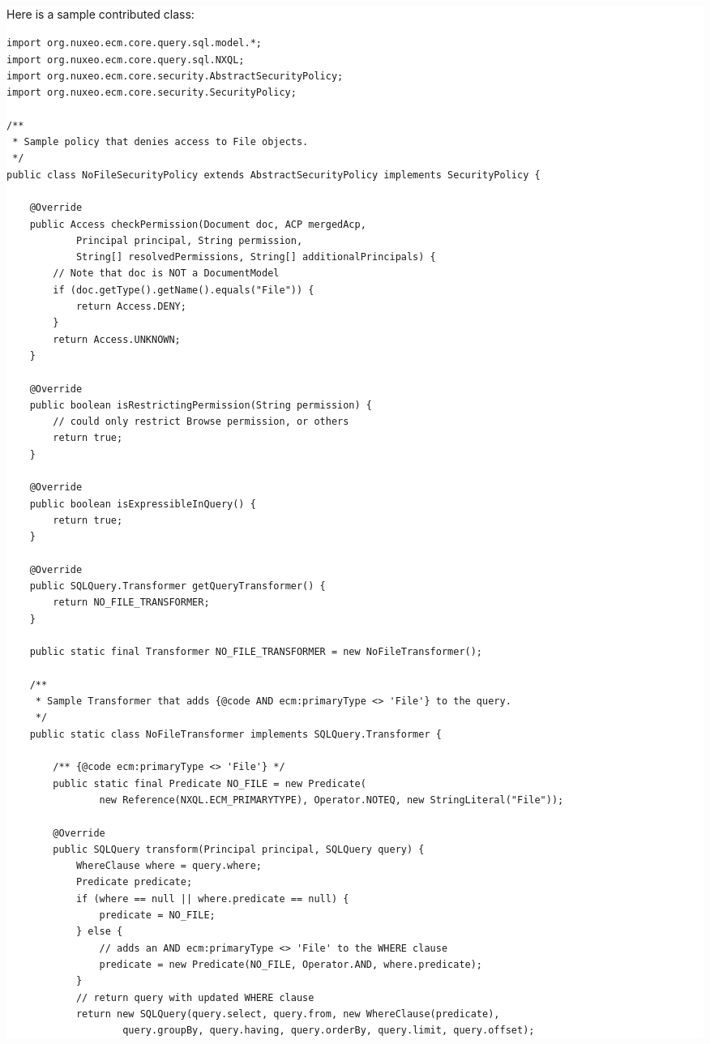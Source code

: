 Here is a sample contributed class:

```
import org.nuxeo.ecm.core.query.sql.model.*;
import org.nuxeo.ecm.core.query.sql.NXQL;
import org.nuxeo.ecm.core.security.AbstractSecurityPolicy;
import org.nuxeo.ecm.core.security.SecurityPolicy;

/**
 * Sample policy that denies access to File objects.
 */
public class NoFileSecurityPolicy extends AbstractSecurityPolicy implements SecurityPolicy {

    @Override
    public Access checkPermission(Document doc, ACP mergedAcp,
            Principal principal, String permission,
            String[] resolvedPermissions, String[] additionalPrincipals) {
        // Note that doc is NOT a DocumentModel
        if (doc.getType().getName().equals("File")) {
            return Access.DENY;
        }
        return Access.UNKNOWN;
    }

    @Override
    public boolean isRestrictingPermission(String permission) {
        // could only restrict Browse permission, or others
        return true;
    }

    @Override
    public boolean isExpressibleInQuery() {
        return true;
    }

    @Override
    public SQLQuery.Transformer getQueryTransformer() {
        return NO_FILE_TRANSFORMER;
    }

    public static final Transformer NO_FILE_TRANSFORMER = new NoFileTransformer();

    /**
     * Sample Transformer that adds {@code AND ecm:primaryType <> 'File'} to the query.
     */
    public static class NoFileTransformer implements SQLQuery.Transformer {

        /** {@code ecm:primaryType <> 'File'} */
        public static final Predicate NO_FILE = new Predicate(
                new Reference(NXQL.ECM_PRIMARYTYPE), Operator.NOTEQ, new StringLiteral("File"));

        @Override
        public SQLQuery transform(Principal principal, SQLQuery query) {
            WhereClause where = query.where;
            Predicate predicate;
            if (where == null || where.predicate == null) {
                predicate = NO_FILE;
            } else {
                // adds an AND ecm:primaryType <> 'File' to the WHERE clause
                predicate = new Predicate(NO_FILE, Operator.AND, where.predicate);
            }
            // return query with updated WHERE clause
            return new SQLQuery(query.select, query.from, new WhereClause(predicate),
                    query.groupBy, query.having, query.orderBy, query.limit, query.offset);
```